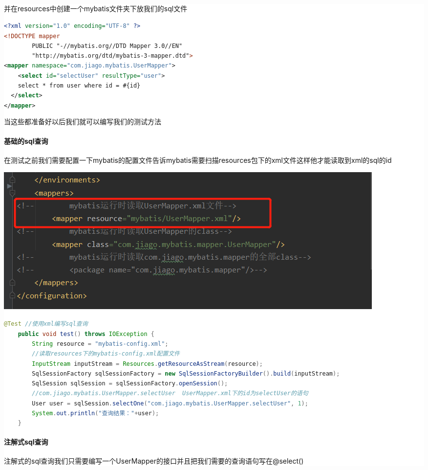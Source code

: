 并在resources中创建一个mybatis文件夹下放我们的sql文件

~~~xml
<?xml version="1.0" encoding="UTF-8" ?>
<!DOCTYPE mapper
        PUBLIC "-//mybatis.org//DTD Mapper 3.0//EN"
        "http://mybatis.org/dtd/mybatis-3-mapper.dtd">
<mapper namespace="com.jiago.mybatis.UserMapper">
    <select id="selectUser" resultType="user">
    select * from user where id = #{id}
  </select>
</mapper>
~~~

当这些都准备好以后我们就可以编写我们的测试方法

#### 基础的sql查询

在测试之前我们需要配置一下mybatis的配置文件告诉mybatis需要扫描resources包下的xml文件这样他才能读取到xml的sql的id

![image-20191221165204142](./images/image-20191221165204142.png)

~~~java
@Test //使用xml编写sql查询
    public void test() throws IOException {
        String resource = "mybatis-config.xml";
        //读取resources下的mybatis-config.xml配置文件
        InputStream inputStream = Resources.getResourceAsStream(resource);
        SqlSessionFactory sqlSessionFactory = new SqlSessionFactoryBuilder().build(inputStream);
        SqlSession sqlSession = sqlSessionFactory.openSession();
        //com.jiago.mybatis.UserMapper.selectUser  UserMapper.xml下的id为selectUser的语句
        User user = sqlSession.selectOne("com.jiago.mybatis.UserMapper.selectUser", 1);
        System.out.println("查询结果："+user);
    }
~~~

#### 注解式sql查询

注解式的sql查询我们只需要编写一个UserMapper的接口并且把我们需要的查询语句写在@select()
